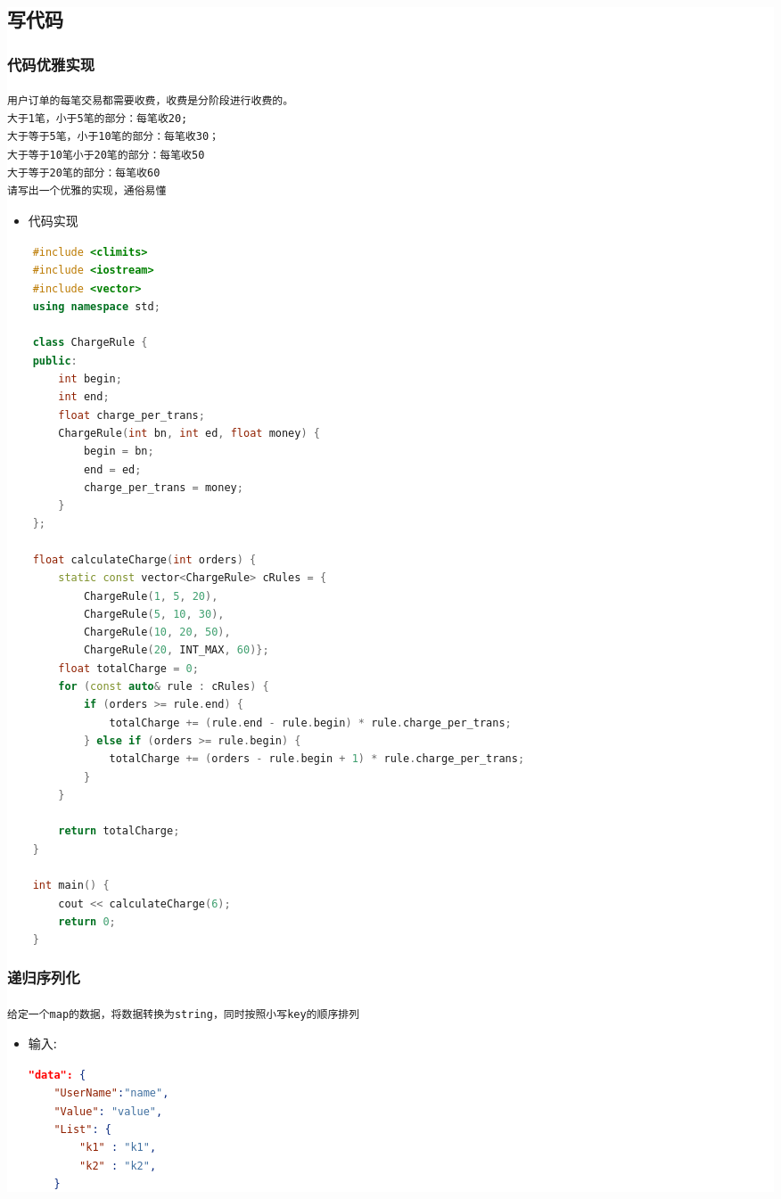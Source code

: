 ## 写代码
### 代码优雅实现
    用户订单的每笔交易都需要收费，收费是分阶段进行收费的。
    大于1笔，小于5笔的部分：每笔收20;
    大于等于5笔，小于10笔的部分：每笔收30；
    大于等于10笔小于20笔的部分：每笔收50
    大于等于20笔的部分：每笔收60
    请写出一个优雅的实现，通俗易懂
- 代码实现
```cpp
    #include <climits>
    #include <iostream>
    #include <vector>
    using namespace std;

    class ChargeRule {
    public:
        int begin;
        int end;
        float charge_per_trans;
        ChargeRule(int bn, int ed, float money) {
            begin = bn;
            end = ed;
            charge_per_trans = money;
        }
    };

    float calculateCharge(int orders) {
        static const vector<ChargeRule> cRules = {
            ChargeRule(1, 5, 20),
            ChargeRule(5, 10, 30),
            ChargeRule(10, 20, 50),
            ChargeRule(20, INT_MAX, 60)};
        float totalCharge = 0;
        for (const auto& rule : cRules) {
            if (orders >= rule.end) {
                totalCharge += (rule.end - rule.begin) * rule.charge_per_trans;
            } else if (orders >= rule.begin) {
                totalCharge += (orders - rule.begin + 1) * rule.charge_per_trans;
            }
        }

        return totalCharge;
    }

    int main() {
        cout << calculateCharge(6);
        return 0;
    }
```
### 递归序列化
    给定一个map的数据，将数据转换为string，同时按照小写key的顺序排列
- 输入:
    ```json
    "data": {
        "UserName":"name",
        "Value": "value",
        "List": {
            "k1" : "k1",
            "k2" : "k2",
        }
